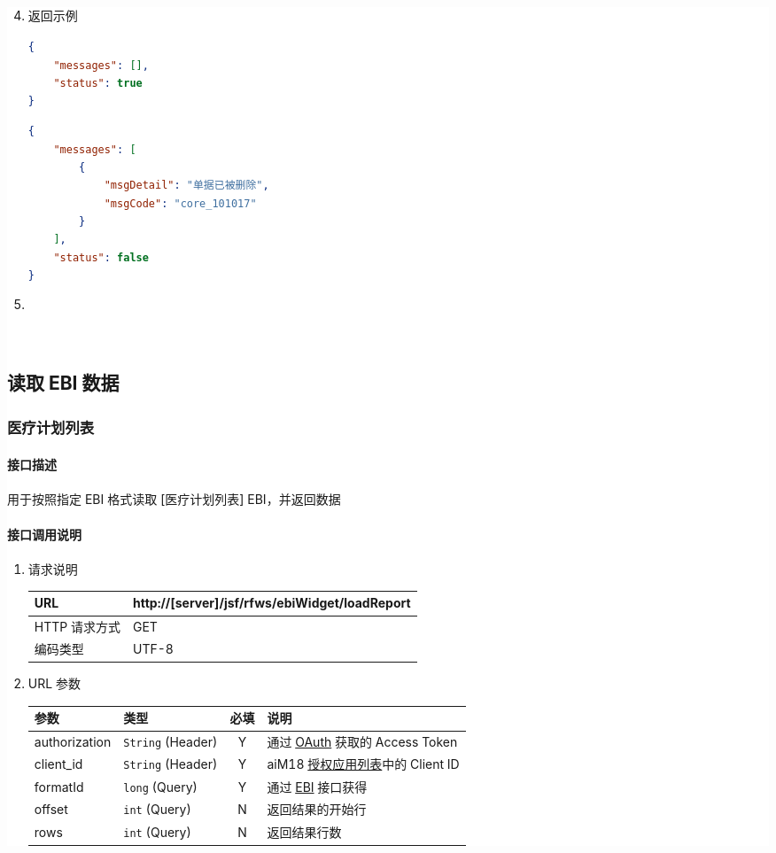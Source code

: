 4.  返回示例

    ```json
    {
        "messages": [],
        "status": true
    }
    ```

    ```json
    {
        "messages": [
            {
                "msgDetail": "单据已被删除",
                "msgCode": "core_101017"
            }
        ],
        "status": false
    }
    ```


1.  ​

    ​


## 读取 EBI 数据

### 医疗计划列表

#### 接口描述

用于按照指定 EBI 格式读取 [医疗计划列表] EBI，并返回数据

#### 接口调用说明

1.  请求说明

    | URL       | http://[server]/jsf/rfws/ebiWidget/loadReport |
    | --------- | ---------------------------------------- |
    | HTTP 请求方式 | GET                                      |
    | 编码类型      | UTF-8                                    |

2.  URL 参数

    | 参数            | 类型                |  必填  | 说明                                       |
    | ------------- | ----------------- | :--: | ---------------------------------------- |
    | authorization | `String` (Header) |  Y   | 通过 [OAuth](/pages/dj9873/#获取访问令牌) 获取的 Access Token |
    | client_id     | `String` (Header) |  Y   | aiM18 [授权应用列表](/pages/dj9873/#注册应用程序)中的 Client ID |
    | formatId      | `long` (Query)    |  Y   | 通过 [EBI](/pages/dj9873/#获取formatid) 接口获得 |
    | offset        | `int` (Query)     |  N   | 返回结果的开始行                                 |
    | rows          | `int` (Query)     |  N   | 返回结果行数                                   |
